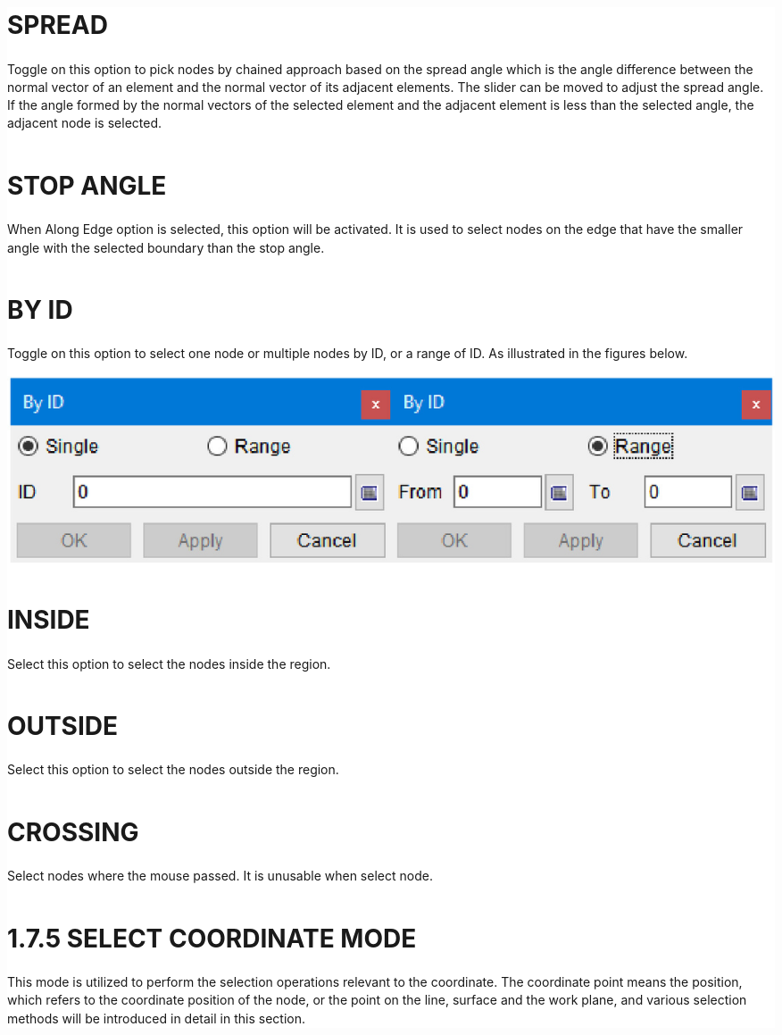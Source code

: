 # SPREAD

Toggle on this option to pick nodes by chained approach based on the spread angle which is the angle difference between the normal vector of an element and the normal vector of its adjacent elements. The slider can be moved to adjust the spread angle. If the angle formed by the normal vectors of the selected element and the adjacent element is less than the selected angle, the adjacent node is selected.

# STOP ANGLE

When Along Edge option is selected, this option will be activated. It is used to select nodes on the edge that have the smaller angle with the selected boundary than the stop angle.

# BY ID

Toggle on this option to select one node or multiple nodes by ID, or a range of ID. As illustrated in the figures below.

![](images/ff55e5eb37eceff9b11a9ffeba3b3263a58f155ed2c201777d44eb13f2d3307d.jpg)

# INSIDE

Select this option to select the nodes inside the region.

# OUTSIDE

Select this option to select the nodes outside the region.

# CROSSING

Select nodes where the mouse passed. It is unusable when select node.

# 1.7.5 SELECT COORDINATE MODE

This mode is utilized to perform the selection operations relevant to the coordinate. The coordinate point means the position, which refers to the coordinate position of the node, or the point on the line, surface and the work plane, and various selection methods will be introduced in detail in this section.
